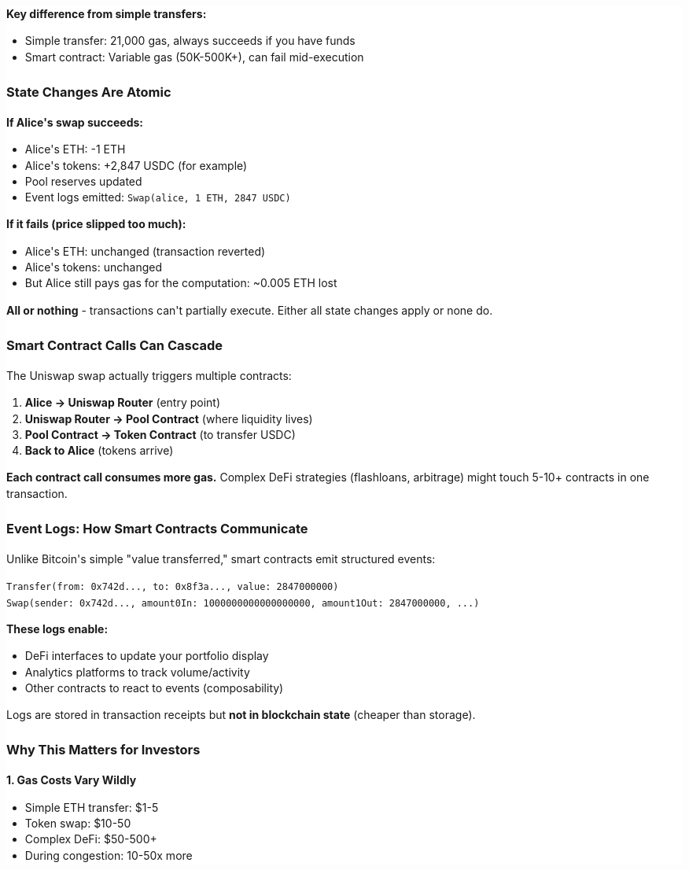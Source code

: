 **Key difference from simple transfers:**
- Simple transfer: 21,000 gas, always succeeds if you have funds
- Smart contract: Variable gas (50K-500K+), can fail mid-execution

### State Changes Are Atomic

**If Alice's swap succeeds:**
- Alice's ETH: -1 ETH
- Alice's tokens: +2,847 USDC (for example)
- Pool reserves updated
- Event logs emitted: `Swap(alice, 1 ETH, 2847 USDC)`

**If it fails (price slipped too much):**
- Alice's ETH: unchanged (transaction reverted)
- Alice's tokens: unchanged
- But Alice still pays gas for the computation: ~0.005 ETH lost

**All or nothing** - transactions can't partially execute. Either all state changes apply or none do.

### Smart Contract Calls Can Cascade

The Uniswap swap actually triggers multiple contracts:

1. **Alice → Uniswap Router** (entry point)
2. **Uniswap Router → Pool Contract** (where liquidity lives)
3. **Pool Contract → Token Contract** (to transfer USDC)
4. **Back to Alice** (tokens arrive)

**Each contract call consumes more gas.** Complex DeFi strategies (flashloans, arbitrage) might touch 5-10+ contracts in one transaction.

### Event Logs: How Smart Contracts Communicate

Unlike Bitcoin's simple "value transferred," smart contracts emit structured events:

```solidity
Transfer(from: 0x742d..., to: 0x8f3a..., value: 2847000000)
Swap(sender: 0x742d..., amount0In: 1000000000000000000, amount1Out: 2847000000, ...)
```

**These logs enable:**
- DeFi interfaces to update your portfolio display
- Analytics platforms to track volume/activity
- Other contracts to react to events (composability)

Logs are stored in transaction receipts but **not in blockchain state** (cheaper than storage).

### Why This Matters for Investors

**1. Gas Costs Vary Wildly**
- Simple ETH transfer: $1-5
- Token swap: $10-50
- Complex DeFi: $50-500+
- During congestion: 10-50x more
